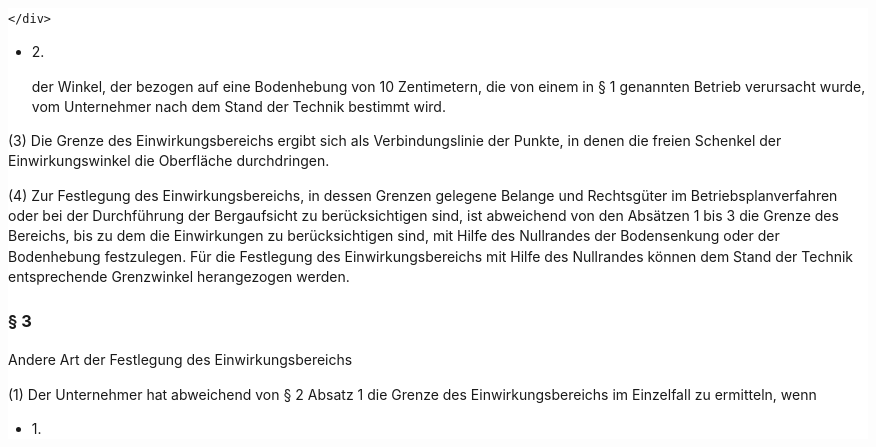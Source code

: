     </div>

  - 2\.
    
    <div>
    
    der Winkel, der bezogen auf eine Bodenhebung von 10 Zentimetern, die
    von einem in § 1 genannten Betrieb verursacht wurde, vom Unternehmer
    nach dem Stand der Technik bestimmt wird.
    
    </div>

</div>

<div class="jurAbsatz">

(3) Die Grenze des Einwirkungsbereichs ergibt sich als Verbindungslinie
der Punkte, in denen die freien Schenkel der Einwirkungswinkel die
Oberfläche durchdringen.

</div>

<div class="jurAbsatz">

(4) Zur Festlegung des Einwirkungsbereichs, in dessen Grenzen gelegene
Belange und Rechtsgüter im Betriebsplanverfahren oder bei der
Durchführung der Bergaufsicht zu berücksichtigen sind, ist abweichend
von den Absätzen 1 bis 3 die Grenze des Bereichs, bis zu dem die
Einwirkungen zu berücksichtigen sind, mit Hilfe des Nullrandes der
Bodensenkung oder der Bodenhebung festzulegen. Für die Festlegung des
Einwirkungsbereichs mit Hilfe des Nullrandes können dem Stand der
Technik entsprechende Grenzwinkel herangezogen werden.

</div>

</div>

</div>

</div>

<span id="BJNR015580982BJNE000302124.html"></span>

### § 3  
Andere Art der Festlegung des Einwirkungsbereichs

<div>

<div class="jnhtml">

<div>

<div class="jurAbsatz">

(1) Der Unternehmer hat abweichend von § 2 Absatz 1 die Grenze des
Einwirkungsbereichs im Einzelfall zu ermitteln, wenn

  - 1\.
    
    <div>
    